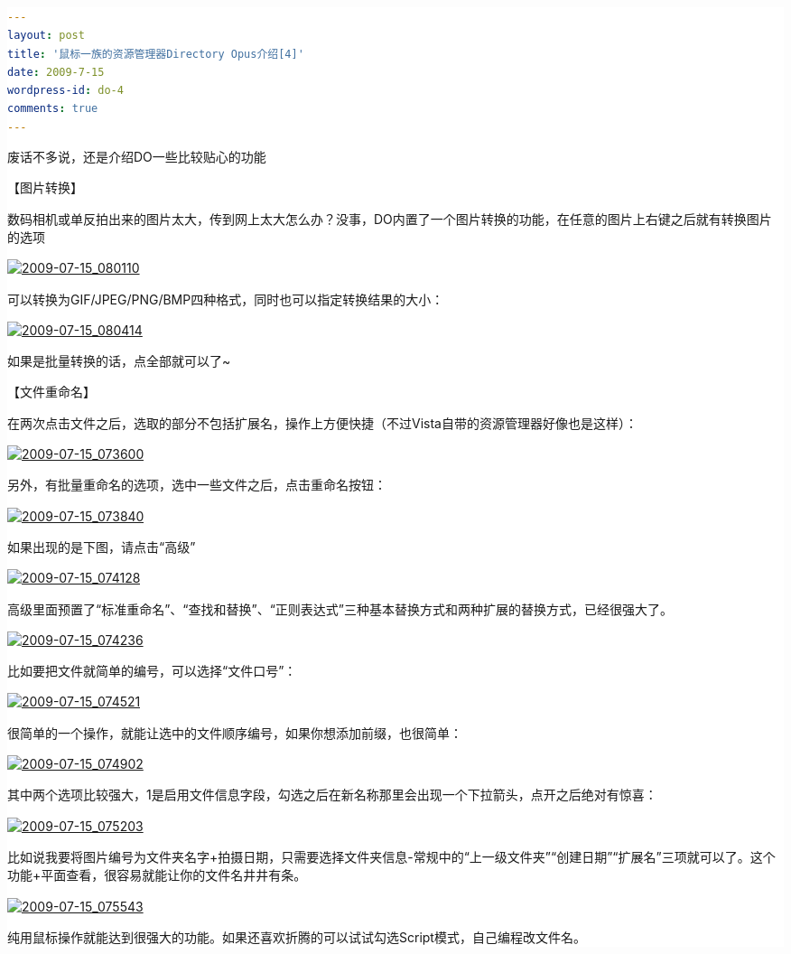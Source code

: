 ```yaml
---
layout: post
title: '鼠标一族的资源管理器Directory Opus介绍[4]'
date: 2009-7-15
wordpress-id: do-4
comments: true
---
```

<p>废话不多说，还是介绍DO一些比较贴心的功能</p>  <p>【图片转换】</p>  <p>数码相机或单反拍出来的图片太大，传到网上太大怎么办？没事，DO内置了一个图片转换的功能，在任意的图片上右键之后就有转换图片的选项</p>  <p><a href="http://laoyang.yo2.cn/wp-content/uploads/300/30018/2009/07/20090715-080110.png"><img title="2009-07-15_080110" style="border-right: 0px; border-top: 0px; display: inline; border-left: 0px; border-bottom: 0px" height="608" alt="2009-07-15_080110" src="http://laoyang.yo2.cn/wp-content/uploads/300/30018/2009/07/20090715-080110-thumb.png" width="462" border="0" /></a> </p>  <p>可以转换为GIF/JPEG/PNG/BMP四种格式，同时也可以指定转换结果的大小：</p>  <p><a href="http://laoyang.yo2.cn/wp-content/uploads/300/30018/2009/07/20090715-080414.png"><img title="2009-07-15_080414" style="border-right: 0px; border-top: 0px; display: inline; border-left: 0px; border-bottom: 0px" height="459" alt="2009-07-15_080414" src="http://laoyang.yo2.cn/wp-content/uploads/300/30018/2009/07/20090715-080414-thumb.png" width="361" border="0" /></a>&#160;</p>  <p>如果是批量转换的话，点全部就可以了~</p>  <p>【文件重命名】</p>  <p>在两次点击文件之后，选取的部分不包括扩展名，操作上方便快捷（不过Vista自带的资源管理器好像也是这样）：</p>  <p><a href="http://laoyang.yo2.cn/wp-content/uploads/300/30018/2009/07/20090715-073600.png"><img title="2009-07-15_073600" style="border-right: 0px; border-top: 0px; display: inline; border-left: 0px; border-bottom: 0px" height="608" alt="2009-07-15_073600" src="http://laoyang.yo2.cn/wp-content/uploads/300/30018/2009/07/20090715-073600-thumb.png" width="474" border="0" /></a>&#160; </p>  <p>另外，有批量重命名的选项，选中一些文件之后，点击重命名按钮：</p>  <p><a href="http://laoyang.yo2.cn/wp-content/uploads/300/30018/2009/07/20090715-073840.png"><img title="2009-07-15_073840" style="border-right: 0px; border-top: 0px; display: inline; border-left: 0px; border-bottom: 0px" height="608" alt="2009-07-15_073840" src="http://laoyang.yo2.cn/wp-content/uploads/300/30018/2009/07/20090715-073840-thumb.png" width="484" border="0" /></a> </p>  <p>如果出现的是下图，请点击“高级”</p>  <p><a href="http://laoyang.yo2.cn/wp-content/uploads/300/30018/2009/07/20090715-074128.png"><img title="2009-07-15_074128" style="border-right: 0px; border-top: 0px; display: inline; border-left: 0px; border-bottom: 0px" height="168" alt="2009-07-15_074128" src="http://laoyang.yo2.cn/wp-content/uploads/300/30018/2009/07/20090715-074128-thumb.png" width="360" border="0" /></a> </p>  <p>高级里面预置了“标准重命名”、“查找和替换”、“正则表达式”三种基本替换方式和两种扩展的替换方式，已经很强大了。</p>  <p><a href="http://laoyang.yo2.cn/wp-content/uploads/300/30018/2009/07/20090715-074236.png"><img title="2009-07-15_074236" style="border-right: 0px; border-top: 0px; display: inline; border-left: 0px; border-bottom: 0px" height="452" alt="2009-07-15_074236" src="http://laoyang.yo2.cn/wp-content/uploads/300/30018/2009/07/20090715-074236-thumb.png" width="484" border="0" /></a> </p>  <p>比如要把文件就简单的编号，可以选择“文件口号”：</p>  <p></p>  <p><a href="http://laoyang.yo2.cn/wp-content/uploads/300/30018/2009/07/20090715-074521.png"><img title="2009-07-15_074521" style="border-right: 0px; border-top: 0px; display: inline; border-left: 0px; border-bottom: 0px" height="452" alt="2009-07-15_074521" src="http://laoyang.yo2.cn/wp-content/uploads/300/30018/2009/07/20090715-074521-thumb.png" width="484" border="0" /></a> </p>  <p>很简单的一个操作，就能让选中的文件顺序编号，如果你想添加前缀，也很简单：</p>  <p></p>  <p><a href="http://laoyang.yo2.cn/wp-content/uploads/300/30018/2009/07/20090715-074902.png"><img title="2009-07-15_074902" style="border-right: 0px; border-top: 0px; display: inline; border-left: 0px; border-bottom: 0px" height="454" alt="2009-07-15_074902" src="http://laoyang.yo2.cn/wp-content/uploads/300/30018/2009/07/20090715-074902-thumb.png" width="484" border="0" /></a> </p>  <p>其中两个选项比较强大，1是启用文件信息字段，勾选之后在新名称那里会出现一个下拉箭头，点开之后绝对有惊喜：</p>  <p><a href="http://laoyang.yo2.cn/wp-content/uploads/300/30018/2009/07/20090715-075203.png"><img title="2009-07-15_075203" style="border-right: 0px; border-top: 0px; display: inline; border-left: 0px; border-bottom: 0px" height="454" alt="2009-07-15_075203" src="http://laoyang.yo2.cn/wp-content/uploads/300/30018/2009/07/20090715-075203-thumb.png" width="484" border="0" /></a> </p>  <p>比如说我要将图片编号为文件夹名字+拍摄日期，只需要选择文件夹信息-常规中的“上一级文件夹”“创建日期”“扩展名”三项就可以了。这个功能+平面查看，很容易就能让你的文件名井井有条。</p>  <p><a href="http://laoyang.yo2.cn/wp-content/uploads/300/30018/2009/07/20090715-075543.png"><img title="2009-07-15_075543" style="border-right: 0px; border-top: 0px; display: inline; border-left: 0px; border-bottom: 0px" height="454" alt="2009-07-15_075543" src="http://laoyang.yo2.cn/wp-content/uploads/300/30018/2009/07/20090715-075543-thumb.png" width="484" border="0" /></a></p>  <p>纯用鼠标操作就能达到很强大的功能。如果还喜欢折腾的可以试试勾选Script模式，自己编程改文件名。</p>
